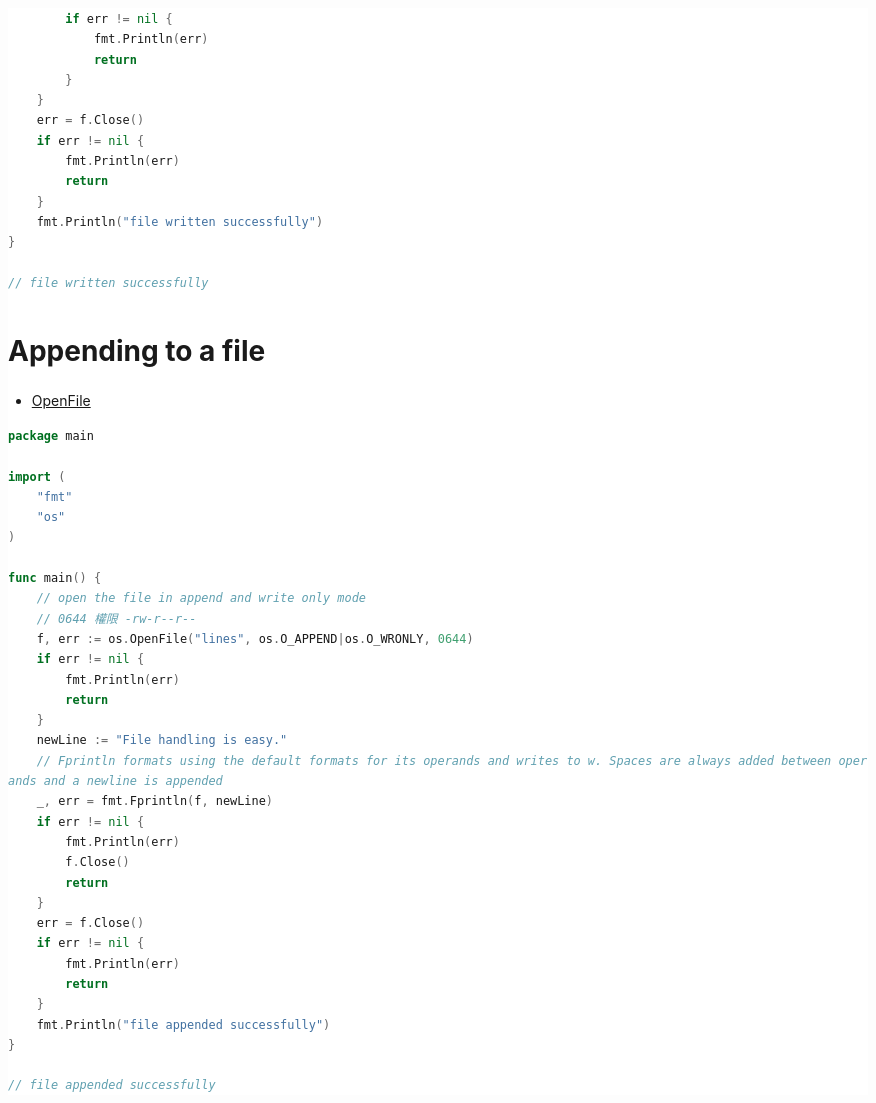 ```go
		if err != nil {
			fmt.Println(err)
			return
		}
	}
	err = f.Close()
	if err != nil {
		fmt.Println(err)
		return
	}
	fmt.Println("file written successfully")
}

// file written successfully
```

# <span id="appending"> Appending to a file </span>

* [OpenFile](https://golang.org/pkg/os/#OpenFile)

```go
package main

import (
	"fmt"
	"os"
)

func main() {
	// open the file in append and write only mode
	// 0644 權限 -rw-r--r--
	f, err := os.OpenFile("lines", os.O_APPEND|os.O_WRONLY, 0644)
	if err != nil {
		fmt.Println(err)
		return
	}
	newLine := "File handling is easy."
    // Fprintln formats using the default formats for its operands and writes to w. Spaces are always added between operands and a newline is appended
	_, err = fmt.Fprintln(f, newLine)
	if err != nil {
		fmt.Println(err)
		f.Close()
		return
	}
	err = f.Close()
	if err != nil {
		fmt.Println(err)
		return
	}
	fmt.Println("file appended successfully")
}

// file appended successfully
```
